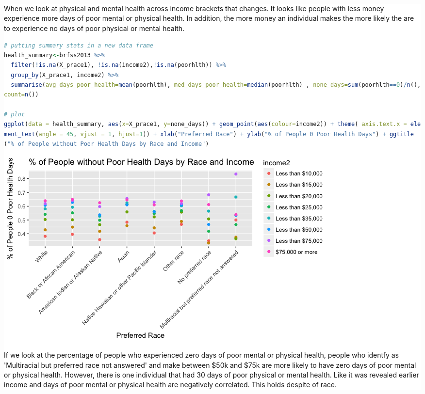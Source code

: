 When we look at physical and mental health across income brackets that changes. It looks like people with less money experience more days of poor mental or physical health. In addition, the more money an individual makes the more likely the are to experience no days of poor physical or mental health. 


```r
# putting summary stats in a new data frame
health_summary<-brfss2013 %>%
  filter(!is.na(X_prace1), !is.na(income2),!is.na(poorhlth)) %>%
  group_by(X_prace1, income2) %>%
  summarise(avg_days_poor_health=mean(poorhlth), med_days_poor_health=median(poorhlth) , none_days=sum(poorhlth==0)/n(), count=n())

# plot
ggplot(data = health_summary, aes(x=X_prace1, y=none_days)) + geom_point(aes(colour=income2)) + theme( axis.text.x = element_text(angle = 45, vjust = 1, hjust=1)) + xlab("Preferred Race") + ylab("% of People 0 Poor Health Days") + ggtitle("% of People without Poor Health Days by Race and Income")
```

![](intro_data_prob_project_files/figure-html/unnamed-chunk-12-1.png)

If we look at the percentage of people who experienced zero days of poor mental or physical health, people who identfy as 'Multiracial but preferred race not answered' and make between $50k and $75k are more likely to have zero days of poor mental or physical health. However, there is one individual that had 30 days of poor physical or mental health. Like it was revealed earlier income and days of poor mental or physical health are negatively correlated. This holds despite of race. 
